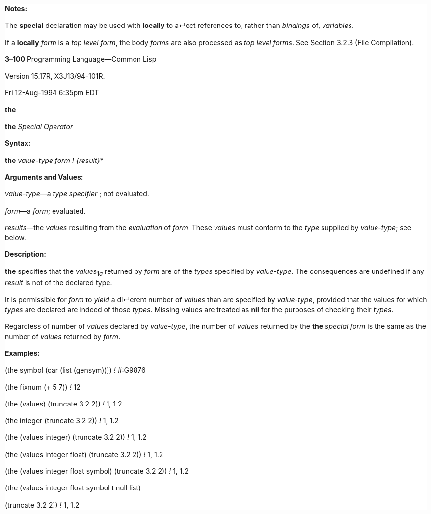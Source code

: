 **Notes:** 

The **special** declaration may be used with **locally** to a↵ect references to, rather than *bindings* of, *variables*. 

If a **locally** *form* is a *top level form*, the body *forms* are also processed as *top level forms*. See Section 3.2.3 (File Compilation). 

**3–100** Programming Language—Common Lisp

Version 15.17R, X3J13/94-101R. 

Fri 12-Aug-1994 6:35pm EDT 

**the** 

**the** *Special Operator* 

**Syntax:** 

**the** *value-type form ! {result}*\* 

**Arguments and Values:** 

*value-type*—a *type specifier* ; not evaluated. 

*form*—a *form*; evaluated. 

*results*—the *values* resulting from the *evaluation* of *form*. These *values* must conform to the *type* supplied by *value-type*; see below. 

**Description:** 

<b>the</b> specifies that the <i>values</i><sub>1<i>a</i></sub> returned by <i>form</i> are of the <i>types</i> specified by <i>value-type</i>. The consequences are undefined if any <i>result</i> is not of the declared type. 

It is permissible for *form* to *yield* a di↵erent number of *values* than are specified by *value-type*, provided that the values for which *types* are declared are indeed of those *types*. Missing values are treated as **nil** for the purposes of checking their *types*. 

Regardless of number of *values* declared by *value-type*, the number of *values* returned by the **the** *special form* is the same as the number of *values* returned by *form*. 

**Examples:** 

(the symbol (car (list (gensym)))) *!* #:G9876 

(the fixnum (+ 5 7)) *!* 12 

(the (values) (truncate 3.2 2)) *!* 1, 1.2 

(the integer (truncate 3.2 2)) *!* 1, 1.2 

(the (values integer) (truncate 3.2 2)) *!* 1, 1.2 

(the (values integer float) (truncate 3.2 2)) *!* 1, 1.2 

(the (values integer float symbol) (truncate 3.2 2)) *!* 1, 1.2 

(the (values integer float symbol t null list) 

(truncate 3.2 2)) *!* 1, 1.2 
